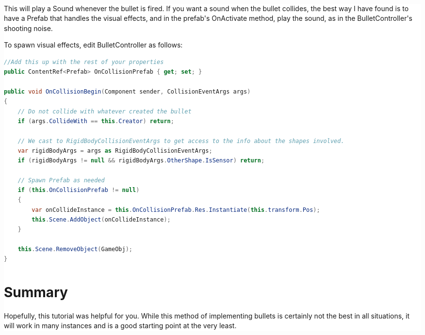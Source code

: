 This will play a Sound whenever the bullet is fired. If you want a sound when the bullet collides, the best way I have found is to have a Prefab that handles the visual effects, and in the prefab's OnActivate method, play the sound, as in the BulletController's shooting noise.

To spawn visual effects, edit BulletController as follows:

```csharp
//Add this up with the rest of your properties
public ContentRef<Prefab> OnCollisionPrefab { get; set; }

public void OnCollisionBegin(Component sender, CollisionEventArgs args)
{
	// Do not collide with whatever created the bullet
	if (args.CollideWith == this.Creator) return;

	// We cast to RigidBodyCollisionEventArgs to get access to the info about the shapes involved.
	var rigidBodyArgs = args as RigidBodyCollisionEventArgs;
	if (rigidBodyArgs != null && rigidBodyArgs.OtherShape.IsSensor) return;

	// Spawn Prefab as needed
	if (this.OnCollisionPrefab != null)
	{
		var onCollideInstance = this.OnCollisionPrefab.Res.Instantiate(this.transform.Pos);
		this.Scene.AddObject(onCollideInstance);
	}

	this.Scene.RemoveObject(GameObj);
}
```

# Summary
Hopefully, this tutorial was helpful for you. While this method of implementing bullets is certainly not the best in all situations, it will work in many instances and is a good starting point at the very least.
